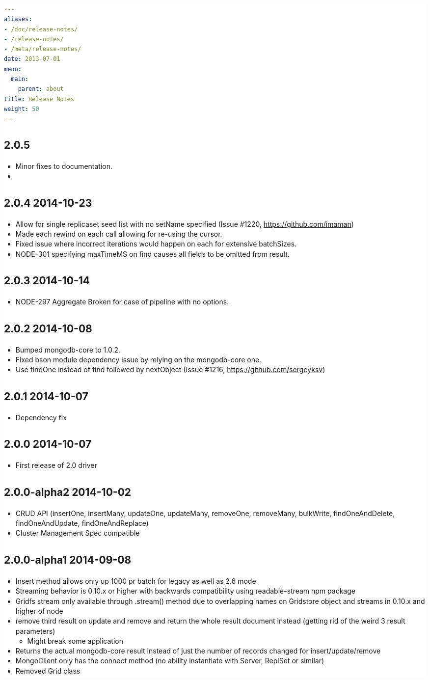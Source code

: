 ```yaml
---
aliases:
- /doc/release-notes/
- /release-notes/
- /meta/release-notes/
date: 2013-07-01
menu:
  main:
    parent: about
title: Release Notes
weight: 50
---
```

2.0.5 
----------------
- Minor fixes to documentation.
- 

2.0.4 2014-10-23
----------------
- Allow for single replicaset seed list with no setName specified (Issue #1220, https://github.com/imaman)
- Made each rewind on each call allowing for re-using the cursor.
- Fixed issue where incorrect iterations would happen on each for extensive batchSizes.
- NODE-301 specifying maxTimeMS on find causes all fields to be omitted from result.

2.0.3 2014-10-14
----------------
- NODE-297 Aggregate Broken for case of pipeline with no options.

2.0.2 2014-10-08
----------------
- Bumped mongodb-core to 1.0.2.
- Fixed bson module dependency issue by relying on the mongodb-core one.
- Use findOne instead of find followed by nextObject (Issue #1216, https://github.com/sergeyksv)

2.0.1 2014-10-07
----------------
- Dependency fix

2.0.0 2014-10-07
----------------
- First release of 2.0 driver

2.0.0-alpha2 2014-10-02
-----------------------
- CRUD API (insertOne, insertMany, updateOne, updateMany, removeOne, removeMany, bulkWrite, findOneAndDelete, findOneAndUpdate, findOneAndReplace)
- Cluster Management Spec compatible

2.0.0-alpha1 2014-09-08
-----------------------
- Insert method allows only up 1000 pr batch for legacy as well as 2.6 mode
- Streaming behavior is 0.10.x or higher with backwards compatibility using readable-stream npm package
- Gridfs stream only available through .stream() method due to overlapping names on Gridstore object and streams in 0.10.x and higher of node
- remove third result on update and remove and return the whole result document instead (getting rid of the weird 3 result parameters)
    - Might break some application
- Returns the actual mongodb-core result instead of just the number of records changed for insert/update/remove
- MongoClient only has the connect method (no ability instantiate with Server, ReplSet or similar)
- Removed Grid class